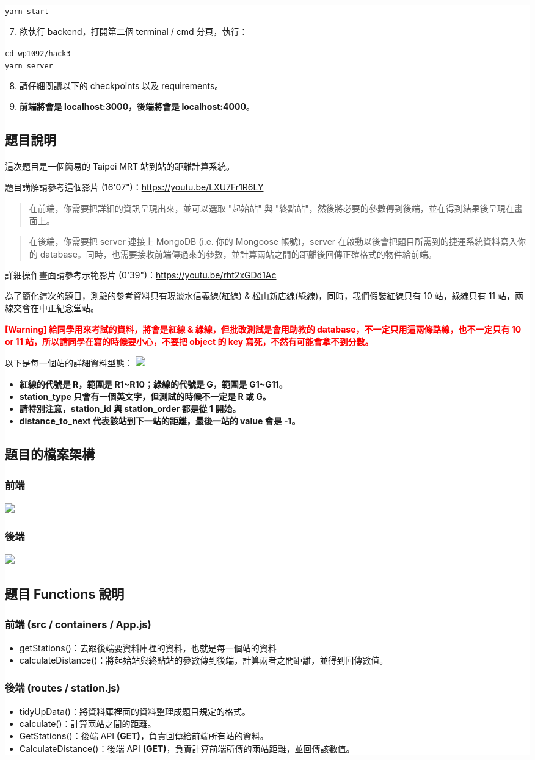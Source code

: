 ```
yarn start
```
7. 欲執行 backend，打開第二個 terminal / cmd 分頁，執行：
```
cd wp1092/hack3
yarn server
```

8. 請仔細閱讀以下的 checkpoints 以及 requirements。

9. **前端將會是 localhost:3000，後端將會是 localhost:4000**。

## 題目說明
這次題目是一個簡易的 Taipei MRT 站到站的距離計算系統。

題目講解請參考這個影片 (16'07")：https://youtu.be/LXU7Fr1R6LY

> 在前端，你需要把詳細的資訊呈現出來，並可以選取 "起始站" 與 "終點站"，然後將必要的參數傳到後端，並在得到結果後呈現在畫面上。

> 在後端，你需要把 server 連接上 MongoDB (i.e. 你的 Mongoose 帳號)，server 在啟動以後會把題目所需到的捷運系統資料寫入你的 database。同時，也需要接收前端傳過來的參數，並計算兩站之間的距離後回傳正確格式的物件給前端。

詳細操作畫面請參考示範影片 (0'39")：https://youtu.be/rht2xGDd1Ac

為了簡化這次的題目，測驗的參考資料只有現淡水信義線(紅線) & 松山新店線(綠線)，同時，我們假裝紅線只有 10 站，綠線只有 11 站，兩線交會在中正紀念堂站。

**<span style="color:red">[Warning] 給同學用來考試的資料，將會是紅線 & 綠線，但批改測試是會用助教的 database，不一定只用這兩條路線，也不一定只有 10 or 11 站，所以請同學在寫的時候要小心，不要把 object 的 key 寫死，不然有可能會拿不到分數。</span>**

以下是每一個站的詳細資料型態：
![](https://i.imgur.com/FEzWWAs.png)

* **紅線的代號是 R，範圍是 R1~R10；綠線的代號是 G，範圍是 G1~G11。**
* **station_type 只會有一個英文字，但測試的時候不一定是 R 或 G。**
* **請特別注意，station_id 與 station_order 都是從 1 開始。**
* **distance_to_next 代表該站到下一站的距離，最後一站的 value 會是 -1。**

## 題目的檔案架構
### 前端
![](https://i.imgur.com/zj1wz5R.png)

### 後端
![](https://i.imgur.com/nrOHryo.png)

## 題目 Functions 說明
### 前端 (src / containers / App.js)
* getStations()：去跟後端要資料庫裡的資料，也就是每一個站的資料
* calculateDistance()：將起始站與終點站的參數傳到後端，計算兩者之間距離，並得到回傳數值。

### 後端 (routes / station.js)
* tidyUpData()：將資料庫裡面的資料整理成題目規定的格式。
* calculate()：計算兩站之間的距離。
* GetStations()：後端 API **(GET)**，負責回傳給前端所有站的資料。
* CalculateDistance()：後端 API **(GET)**，負責計算前端所傳的兩站距離，並回傳該數值。

